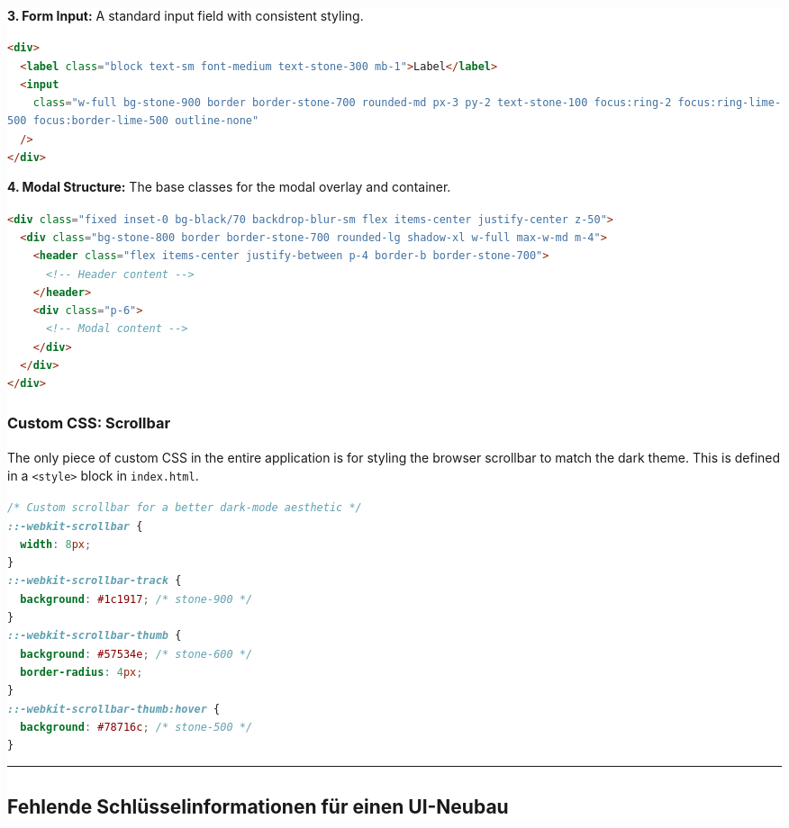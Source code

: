**3. Form Input:**
A standard input field with consistent styling.

```html
<div>
  <label class="block text-sm font-medium text-stone-300 mb-1">Label</label>
  <input
    class="w-full bg-stone-900 border border-stone-700 rounded-md px-3 py-2 text-stone-100 focus:ring-2 focus:ring-lime-500 focus:border-lime-500 outline-none"
  />
</div>
```

**4. Modal Structure:**
The base classes for the modal overlay and container.

```html
<div class="fixed inset-0 bg-black/70 backdrop-blur-sm flex items-center justify-center z-50">
  <div class="bg-stone-800 border border-stone-700 rounded-lg shadow-xl w-full max-w-md m-4">
    <header class="flex items-center justify-between p-4 border-b border-stone-700">
      <!-- Header content -->
    </header>
    <div class="p-6">
      <!-- Modal content -->
    </div>
  </div>
</div>
```

### Custom CSS: Scrollbar

The only piece of custom CSS in the entire application is for styling the browser scrollbar to match the dark theme. This is defined in a `<style>` block in `index.html`.

```css
/* Custom scrollbar for a better dark-mode aesthetic */
::-webkit-scrollbar {
  width: 8px;
}
::-webkit-scrollbar-track {
  background: #1c1917; /* stone-900 */
}
::-webkit-scrollbar-thumb {
  background: #57534e; /* stone-600 */
  border-radius: 4px;
}
::-webkit-scrollbar-thumb:hover {
  background: #78716c; /* stone-500 */
}
```

---

## Fehlende Schlüsselinformationen für einen UI-Neubau

